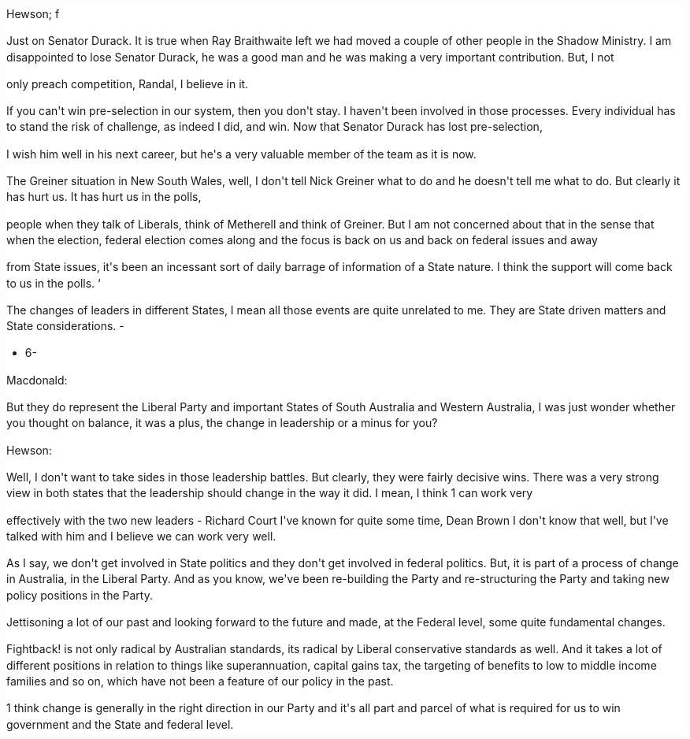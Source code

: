  Hewson; f

 Just on Senator Durack. It is true when Ray Braithwaite left  we had moved a couple of other people in the Shadow Ministry.  I am disappointed to lose Senator Durack, he was a good man  and he was making a very important contribution. But, I not 

 only preach competition, Randal, I believe in it.

 If you can't win pre-selection in our system, then you don't  stay. I haven't been involved in those processes. Every  individual has to stand the risk of challenge, as indeed I  did, and win. Now that Senator Durack has lost pre-selection, 

 I wish him well in his next career, but he's a very valuable  member of the team as it is now.

 The Greiner situation in New South Wales, well, I don't tell  Nick Greiner what to do and he doesn't tell me what to do.  But clearly it has hurt us. It has hurt us in the polls, 

 people when they talk of Liberals, think of Metherell and  think of Greiner. But I am not concerned about that in the  sense that when the election, federal election comes along and  the focus is back on us and back on federal issues and away 

 from State issues, it's been an incessant sort of daily  barrage of information of a State nature. I think the support  will come back to us in the polls. ‘

 The changes of leaders in different States, I mean all those  events are quite unrelated to me. They are State driven  matters and State considerations. -

 - 6-

 Macdonald:

 But they do represent the Liberal Party and important States  of South Australia and Western Australia, I was just wonder  whether you thought on balance, it was a plus, the change in  leadership or a minus for you?

 Hewson:

 Well, I don't want to take sides in those leadership battles.  But clearly, they were fairly decisive wins. There was a very  strong view in both states that the leadership should change  in the way it did. I mean, I think 1 can work very 

 effectively with the two new leaders - Richard Court I've  known for quite some time, Dean Brown I don't know that well,  but I've talked with him and I believe we can work very well.

 As I say, we don't get involved in State politics and they  don't get involved in federal politics. But, it is part of a  process of change in Australia, in the Liberal Party. And as  you know, we've been re-building the Party and re-structuring  the Party and taking new policy positions in the Party. 

 Jettisoning a lot of our past and looking forward to the  future and made, at the Federal level, some quite fundamental  changes.

 Fightback! is not only radical by Australian standards, its  radical by Liberal conservative standards as well. And it  takes a lot of different positions in relation to things like  superannuation, capital gains tax, the targeting of benefits  to low to middle income families and so on, which have not  been a feature of our policy in the past.

 1 think change is generally in the right direction in our  Party and it's all part and parcel of what is required for us  to win government and the State and federal level.
